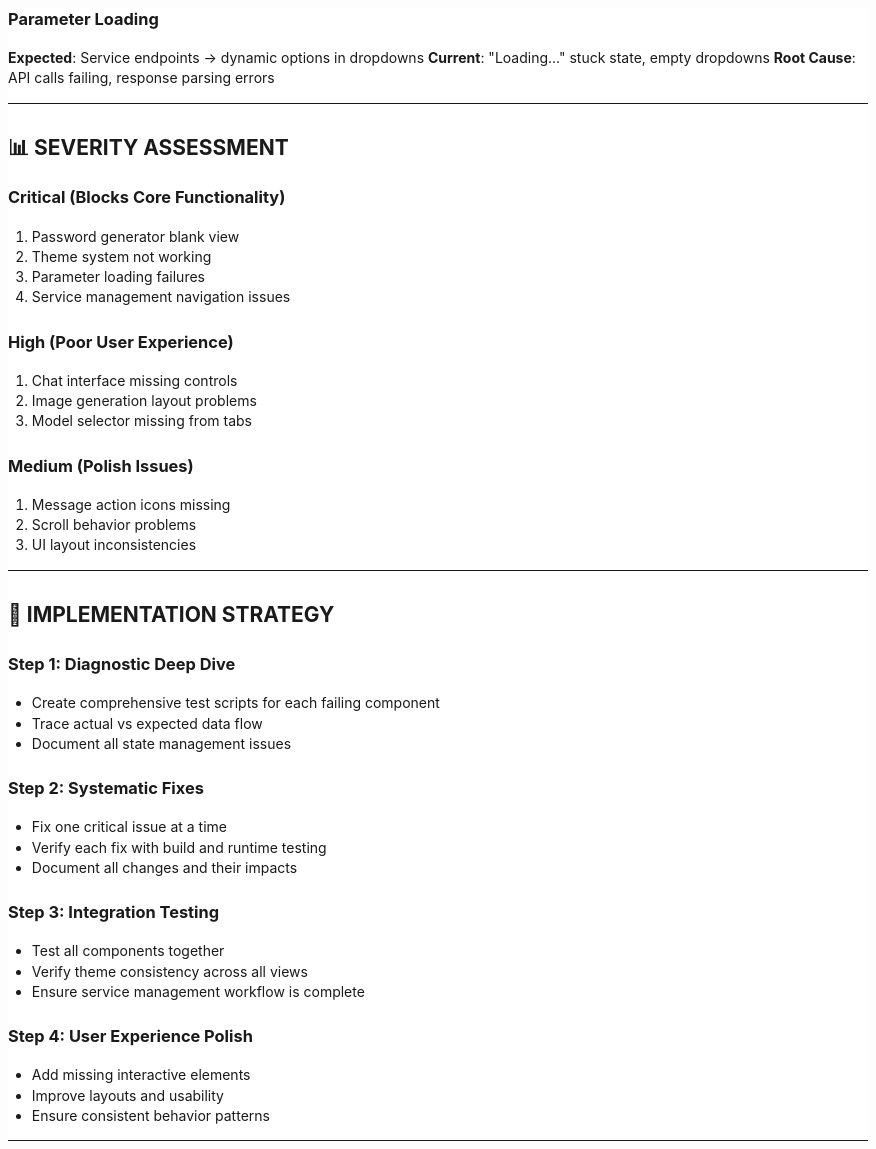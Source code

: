 ### Parameter Loading
**Expected**: Service endpoints → dynamic options in dropdowns
**Current**: "Loading..." stuck state, empty dropdowns
**Root Cause**: API calls failing, response parsing errors

---

## 📊 SEVERITY ASSESSMENT

### Critical (Blocks Core Functionality)
1. Password generator blank view
2. Theme system not working
3. Parameter loading failures
4. Service management navigation issues

### High (Poor User Experience)
1. Chat interface missing controls
2. Image generation layout problems
3. Model selector missing from tabs

### Medium (Polish Issues)
1. Message action icons missing
2. Scroll behavior problems
3. UI layout inconsistencies

---

## 🔧 IMPLEMENTATION STRATEGY

### Step 1: Diagnostic Deep Dive
- Create comprehensive test scripts for each failing component
- Trace actual vs expected data flow
- Document all state management issues

### Step 2: Systematic Fixes
- Fix one critical issue at a time
- Verify each fix with build and runtime testing
- Document all changes and their impacts

### Step 3: Integration Testing
- Test all components together
- Verify theme consistency across all views
- Ensure service management workflow is complete

### Step 4: User Experience Polish
- Add missing interactive elements
- Improve layouts and usability
- Ensure consistent behavior patterns

---
